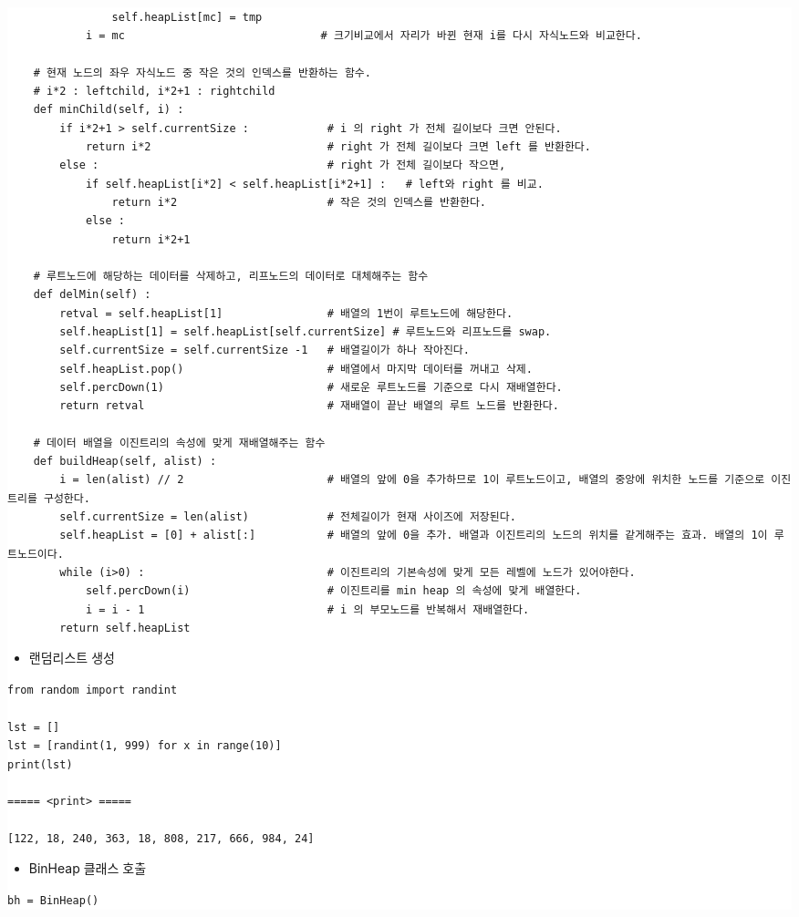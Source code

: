 ```
                self.heapList[mc] = tmp
            i = mc                              # 크기비교에서 자리가 바뀐 현재 i를 다시 자식노드와 비교한다.

    # 현재 노드의 좌우 자식노드 중 작은 것의 인덱스를 반환하는 함수.
    # i*2 : leftchild, i*2+1 : rightchild
    def minChild(self, i) :
        if i*2+1 > self.currentSize :            # i 의 right 가 전체 길이보다 크면 안된다.
            return i*2                           # right 가 전체 길이보다 크면 left 를 반환한다.
        else :                                   # right 가 전체 길이보다 작으면,
            if self.heapList[i*2] < self.heapList[i*2+1] :   # left와 right 를 비교.
                return i*2                       # 작은 것의 인덱스를 반환한다.
            else :
                return i*2+1
                
    # 루트노드에 해당하는 데이터를 삭제하고, 리프노드의 데이터로 대체해주는 함수
    def delMin(self) :
        retval = self.heapList[1]                # 배열의 1번이 루트노드에 해당한다.
        self.heapList[1] = self.heapList[self.currentSize] # 루트노드와 리프노드를 swap.
        self.currentSize = self.currentSize -1   # 배열길이가 하나 작아진다.
        self.heapList.pop()                      # 배열에서 마지막 데이터를 꺼내고 삭제.
        self.percDown(1)                         # 새로운 루트노드를 기준으로 다시 재배열한다.
        return retval                            # 재배열이 끝난 배열의 루트 노드를 반환한다.

    # 데이터 배열을 이진트리의 속성에 맞게 재배열해주는 함수 
    def buildHeap(self, alist) :
        i = len(alist) // 2                      # 배열의 앞에 0을 추가하므로 1이 루트노드이고, 배열의 중앙에 위치한 노드를 기준으로 이진트리를 구성한다.
        self.currentSize = len(alist)            # 전체길이가 현재 사이즈에 저장된다.
        self.heapList = [0] + alist[:]           # 배열의 앞에 0을 추가. 배열과 이진트리의 노드의 위치를 같게해주는 효과. 배열의 1이 루트노드이다.
        while (i>0) :                            # 이진트리의 기본속성에 맞게 모든 레벨에 노드가 있어야한다.
            self.percDown(i)                     # 이진트리를 min heap 의 속성에 맞게 배열한다.
            i = i - 1                            # i 의 부모노드를 반복해서 재배열한다.
        return self.heapList
```

- 랜덤리스트 생성
```
from random import randint

lst = []
lst = [randint(1, 999) for x in range(10)]
print(lst)

===== <print> =====

[122, 18, 240, 363, 18, 808, 217, 666, 984, 24]
```

- BinHeap 클래스 호출
```
bh = BinHeap()
```
